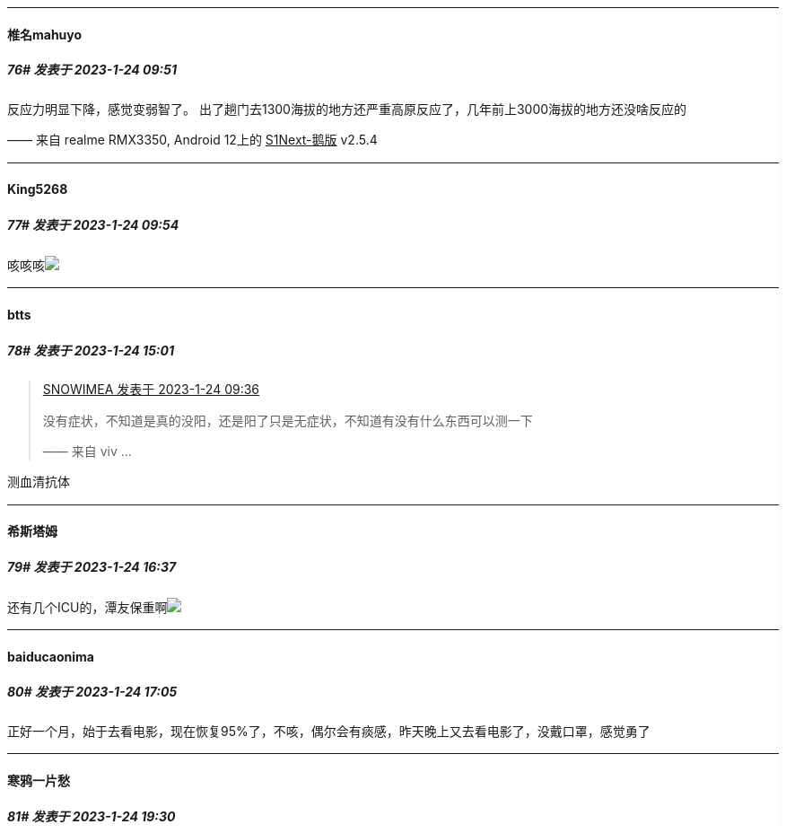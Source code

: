 
*****

####  椎名mahuyo  
##### 76#       发表于 2023-1-24 09:51

反应力明显下降，感觉变弱智了。
出了趟门去1300海拔的地方还严重高原反应了，几年前上3000海拔的地方还没啥反应的

—— 来自 realme RMX3350, Android 12上的 [S1Next-鹅版](https://github.com/ykrank/S1-Next/releases) v2.5.4



*****

####  King5268  
##### 77#       发表于 2023-1-24 09:54

咳咳咳<img src="https://static.saraba1st.com/image/smiley/face2017/001.png" referrerpolicy="no-referrer">



*****

####  btts  
##### 78#       发表于 2023-1-24 15:01

<blockquote><a href="httphttps://bbs.saraba1st.com/2b/forum.php?mod=redirect&amp;goto=findpost&amp;pid=59464005&amp;ptid=2115898" target="_blank">SNOWIMEA 发表于 2023-1-24 09:36</a>

没有症状，不知道是真的没阳，还是阳了只是无症状，不知道有没有什么东西可以测一下

—— 来自 viv ...</blockquote>
测血清抗体



*****

####  希斯塔姆  
##### 79#       发表于 2023-1-24 16:37

还有几个ICU的，潭友保重啊<img src="https://static.saraba1st.com/image/smiley/face2017/103.png" referrerpolicy="no-referrer">



*****

####  baiducaonima  
##### 80#       发表于 2023-1-24 17:05

正好一个月，始于去看电影，现在恢复95%了，不咳，偶尔会有痰感，昨天晚上又去看电影了，没戴口罩，感觉勇了



*****

####  寒鸦一片愁  
##### 81#       发表于 2023-1-24 19:30
